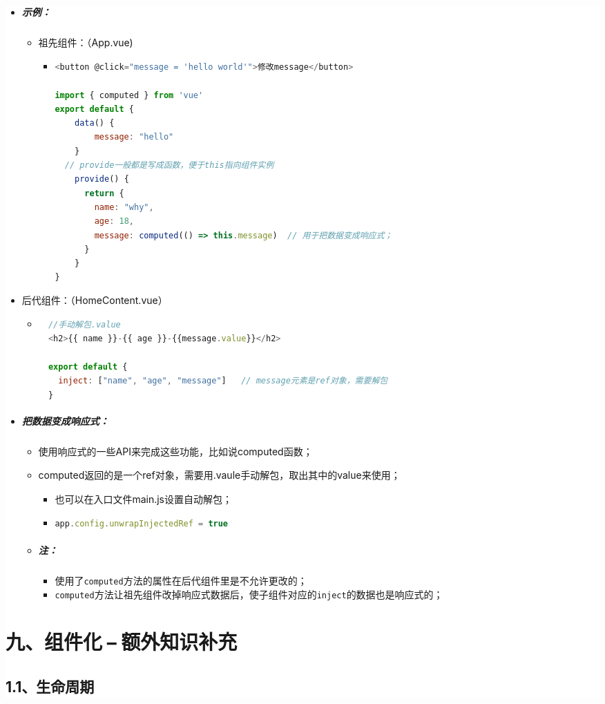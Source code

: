 * ##### 示例：

  * 祖先组件：（App.vue)

    * ```js
      <button @click="message = 'hello world'">修改message</button>
      
      import { computed } from 'vue' 
      export default {
          data() {
              message: "hello"
          }
      	// provide一般都是写成函数，便于this指向组件实例
          provide() {
            return {
              name: "why",
              age: 18,
              message: computed(() => this.message)  // 用于把数据变成响应式；
            }
          }
      }
      ```
  
* 后代组件：（HomeContent.vue）
  
  * ```js
      //手动解包.value
      <h2>{{ name }}-{{ age }}-{{message.value}}</h2>
      
      export default {
      	inject: ["name", "age", "message"]   // message元素是ref对象，需要解包
      }
      ```
  
* ##### 把数据变成响应式：

  * 使用响应式的一些API来完成这些功能，比如说computed函数； 

  * computed返回的是一个ref对象，需要用.vaule手动解包，取出其中的value来使用；

    * 也可以在入口文件main.js设置自动解包；

    * ```js
      app.config.unwrapInjectedRef = true
      ```
    
  * ##### 注：
  
    * 使用了`computed`方法的属性在后代组件里是不允许更改的；
    * `computed`方法让祖先组件改掉响应式数据后，使子组件对应的`inject`的数据也是响应式的；



# 九、组件化 – 额外知识补充

## 1.1、生命周期
